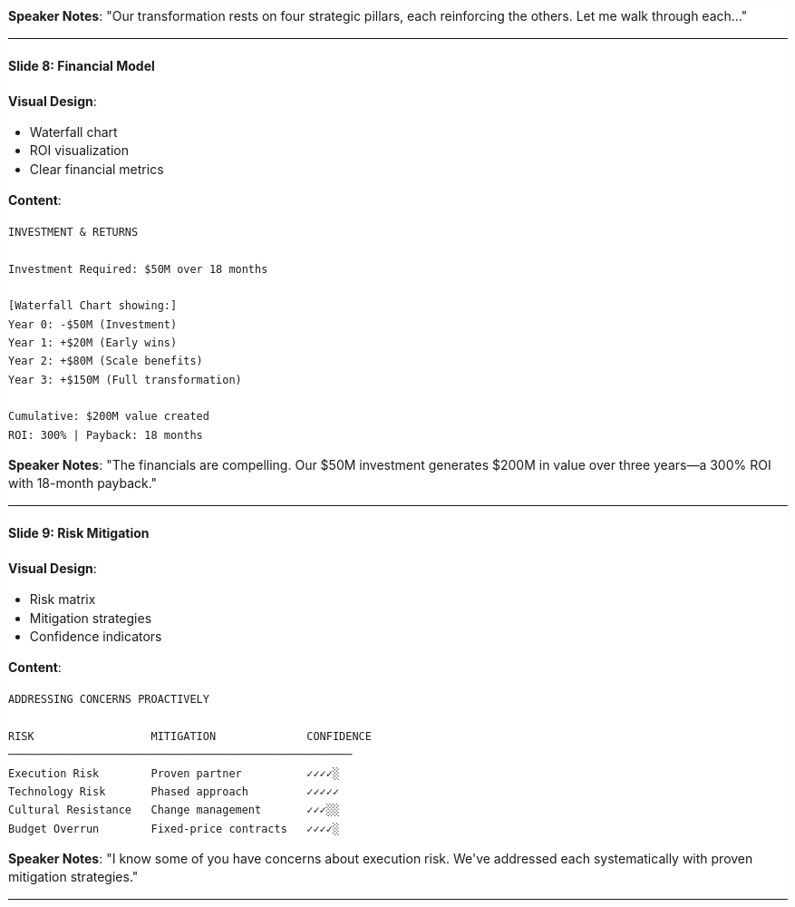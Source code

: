 **Speaker Notes**:
"Our transformation rests on four strategic pillars, each reinforcing the others. Let me walk through each..."

---

#### Slide 8: Financial Model

**Visual Design**:
- Waterfall chart
- ROI visualization
- Clear financial metrics

**Content**:
```
INVESTMENT & RETURNS

Investment Required: $50M over 18 months

[Waterfall Chart showing:]
Year 0: -$50M (Investment)
Year 1: +$20M (Early wins)
Year 2: +$80M (Scale benefits)
Year 3: +$150M (Full transformation)

Cumulative: $200M value created
ROI: 300% | Payback: 18 months
```

**Speaker Notes**:
"The financials are compelling. Our $50M investment generates $200M in value over three years—a 300% ROI with 18-month payback."

---

#### Slide 9: Risk Mitigation

**Visual Design**:
- Risk matrix
- Mitigation strategies
- Confidence indicators

**Content**:
```
ADDRESSING CONCERNS PROACTIVELY

RISK                  MITIGATION              CONFIDENCE
─────────────────────────────────────────────────────
Execution Risk        Proven partner          ✓✓✓✓░
Technology Risk       Phased approach         ✓✓✓✓✓
Cultural Resistance   Change management       ✓✓✓░░
Budget Overrun        Fixed-price contracts   ✓✓✓✓░
```

**Speaker Notes**:
"I know some of you have concerns about execution risk. We've addressed each systematically with proven mitigation strategies."

---